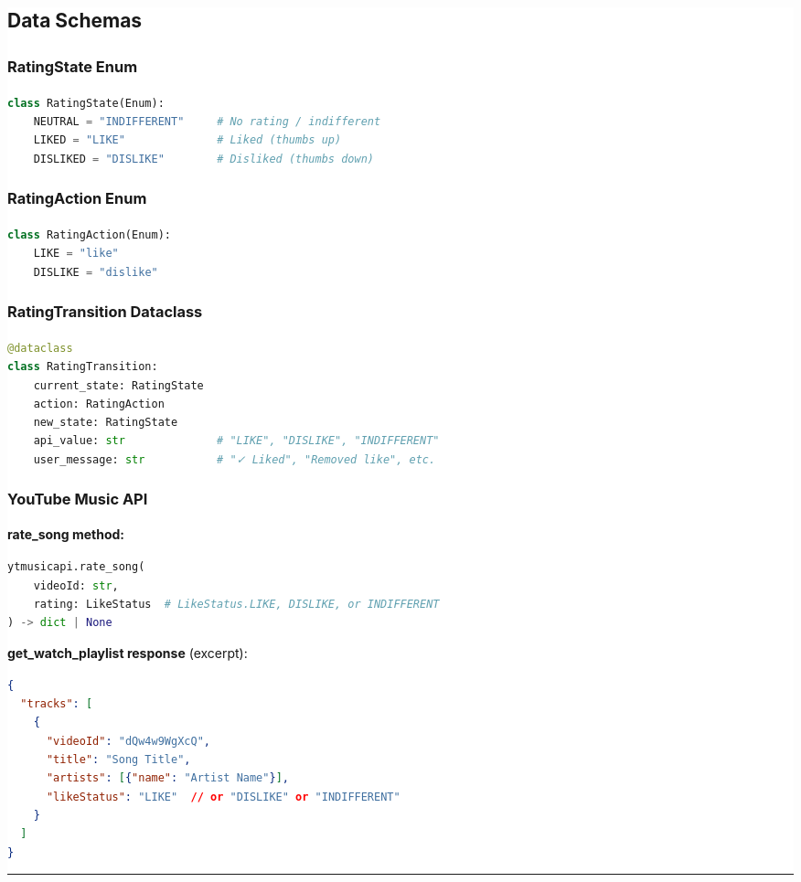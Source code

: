
## Data Schemas

### RatingState Enum

```python
class RatingState(Enum):
    NEUTRAL = "INDIFFERENT"     # No rating / indifferent
    LIKED = "LIKE"              # Liked (thumbs up)
    DISLIKED = "DISLIKE"        # Disliked (thumbs down)
```

### RatingAction Enum

```python
class RatingAction(Enum):
    LIKE = "like"
    DISLIKE = "dislike"
```

### RatingTransition Dataclass

```python
@dataclass
class RatingTransition:
    current_state: RatingState
    action: RatingAction
    new_state: RatingState
    api_value: str              # "LIKE", "DISLIKE", "INDIFFERENT"
    user_message: str           # "✓ Liked", "Removed like", etc.
```

### YouTube Music API

**rate_song method:**
```python
ytmusicapi.rate_song(
    videoId: str,
    rating: LikeStatus  # LikeStatus.LIKE, DISLIKE, or INDIFFERENT
) -> dict | None
```

**get_watch_playlist response** (excerpt):
```json
{
  "tracks": [
    {
      "videoId": "dQw4w9WgXcQ",
      "title": "Song Title",
      "artists": [{"name": "Artist Name"}],
      "likeStatus": "LIKE"  // or "DISLIKE" or "INDIFFERENT"
    }
  ]
}
```

---